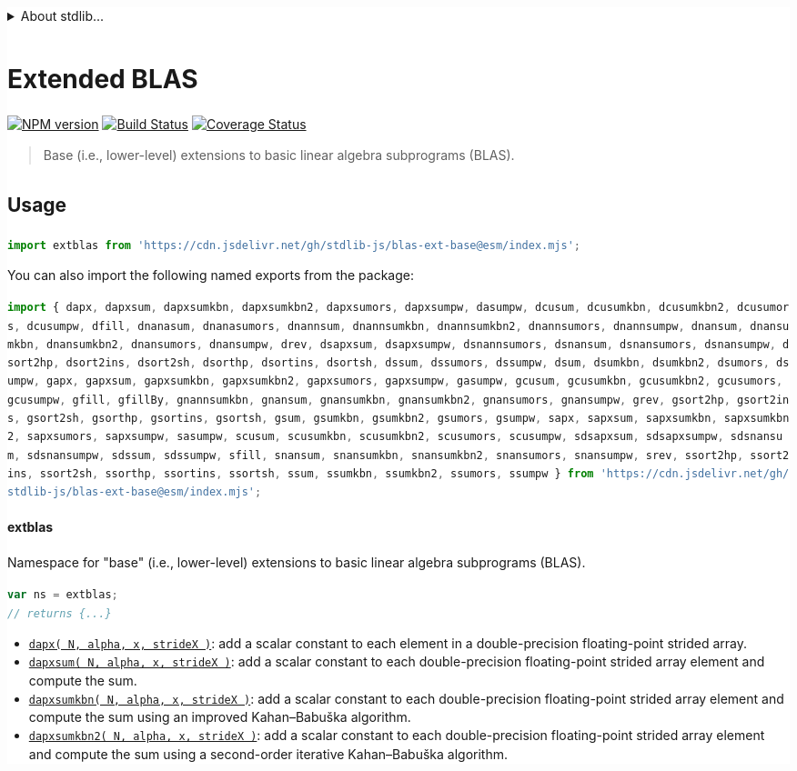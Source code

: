 


<details><summary>
    About stdlib...
  </summary></details>

# Extended BLAS

[![NPM version][npm-image]][npm-url] [![Build Status][test-image]][test-url] [![Coverage Status][coverage-image]][coverage-url] 

> Base (i.e., lower-level) extensions to basic linear algebra subprograms (BLAS).



<section class="usage">

## Usage

```javascript
import extblas from 'https://cdn.jsdelivr.net/gh/stdlib-js/blas-ext-base@esm/index.mjs';
```

You can also import the following named exports from the package:

```javascript
import { dapx, dapxsum, dapxsumkbn, dapxsumkbn2, dapxsumors, dapxsumpw, dasumpw, dcusum, dcusumkbn, dcusumkbn2, dcusumors, dcusumpw, dfill, dnanasum, dnanasumors, dnannsum, dnannsumkbn, dnannsumkbn2, dnannsumors, dnannsumpw, dnansum, dnansumkbn, dnansumkbn2, dnansumors, dnansumpw, drev, dsapxsum, dsapxsumpw, dsnannsumors, dsnansum, dsnansumors, dsnansumpw, dsort2hp, dsort2ins, dsort2sh, dsorthp, dsortins, dsortsh, dssum, dssumors, dssumpw, dsum, dsumkbn, dsumkbn2, dsumors, dsumpw, gapx, gapxsum, gapxsumkbn, gapxsumkbn2, gapxsumors, gapxsumpw, gasumpw, gcusum, gcusumkbn, gcusumkbn2, gcusumors, gcusumpw, gfill, gfillBy, gnannsumkbn, gnansum, gnansumkbn, gnansumkbn2, gnansumors, gnansumpw, grev, gsort2hp, gsort2ins, gsort2sh, gsorthp, gsortins, gsortsh, gsum, gsumkbn, gsumkbn2, gsumors, gsumpw, sapx, sapxsum, sapxsumkbn, sapxsumkbn2, sapxsumors, sapxsumpw, sasumpw, scusum, scusumkbn, scusumkbn2, scusumors, scusumpw, sdsapxsum, sdsapxsumpw, sdsnansum, sdsnansumpw, sdssum, sdssumpw, sfill, snansum, snansumkbn, snansumkbn2, snansumors, snansumpw, srev, ssort2hp, ssort2ins, ssort2sh, ssorthp, ssortins, ssortsh, ssum, ssumkbn, ssumkbn2, ssumors, ssumpw } from 'https://cdn.jsdelivr.net/gh/stdlib-js/blas-ext-base@esm/index.mjs';
```

#### extblas

Namespace for "base" (i.e., lower-level) extensions to basic linear algebra subprograms (BLAS).

```javascript
var ns = extblas;
// returns {...}
```



<div class="namespace-toc">

-   <span class="signature">[`dapx( N, alpha, x, strideX )`][@stdlib/blas/ext/base/dapx]</span><span class="delimiter">: </span><span class="description">add a scalar constant to each element in a double-precision floating-point strided array.</span>
-   <span class="signature">[`dapxsum( N, alpha, x, strideX )`][@stdlib/blas/ext/base/dapxsum]</span><span class="delimiter">: </span><span class="description">add a scalar constant to each double-precision floating-point strided array element and compute the sum.</span>
-   <span class="signature">[`dapxsumkbn( N, alpha, x, strideX )`][@stdlib/blas/ext/base/dapxsumkbn]</span><span class="delimiter">: </span><span class="description">add a scalar constant to each double-precision floating-point strided array element and compute the sum using an improved Kahan–Babuška algorithm.</span>
-   <span class="signature">[`dapxsumkbn2( N, alpha, x, strideX )`][@stdlib/blas/ext/base/dapxsumkbn2]</span><span class="delimiter">: </span><span class="description">add a scalar constant to each double-precision floating-point strided array element and compute the sum using a second-order iterative Kahan–Babuška algorithm.</span>

[npm-image]: http://img.shields.io/npm/v/@stdlib/blas-ext-base.svg
[npm-url]: https://npmjs.org/package/@stdlib/blas-ext-base
[test-image]: https://github.com/stdlib-js/blas-ext-base/actions/workflows/test.yml/badge.svg?branch=main
[test-url]: https://github.com/stdlib-js/blas-ext-base/actions/workflows/test.yml?query=branch:main
[coverage-image]: https://img.shields.io/codecov/c/github/stdlib-js/blas-ext-base/main.svg
[coverage-url]: https://codecov.io/github/stdlib-js/blas-ext-base?branch=main
[chat-image]: https://img.shields.io/gitter/room/stdlib-js/stdlib.svg
[chat-url]: https://app.gitter.im/#/room/#stdlib-js_stdlib:gitter.im
[stdlib]: https://github.com/stdlib-js/stdlib
[stdlib-authors]: https://github.com/stdlib-js/stdlib/graphs/contributors
[umd]: https://github.com/umdjs/umd
[es-module]: https://developer.mozilla.org/en-US/docs/Web/JavaScript/Guide/Modules
[deno-url]: https://github.com/stdlib-js/blas-ext-base/tree/deno
[deno-readme]: https://github.com/stdlib-js/blas-ext-base/blob/deno/README.md
[umd-url]: https://github.com/stdlib-js/blas-ext-base/tree/umd
[umd-readme]: https://github.com/stdlib-js/blas-ext-base/blob/umd/README.md
[esm-url]: https://github.com/stdlib-js/blas-ext-base/tree/esm
[esm-readme]: https://github.com/stdlib-js/blas-ext-base/blob/esm/README.md
[branches-url]: https://github.com/stdlib-js/blas-ext-base/blob/main/branches.md
[stdlib-license]: https://raw.githubusercontent.com/stdlib-js/blas-ext-base/main/LICENSE
[@stdlib/blas/ext/base/dapx]: https://github.com/stdlib-js/blas-ext-base-dapx/tree/esm
[@stdlib/blas/ext/base/dapxsum]: https://github.com/stdlib-js/blas-ext-base-dapxsum/tree/esm
[@stdlib/blas/ext/base/dapxsumkbn]: https://github.com/stdlib-js/blas-ext-base-dapxsumkbn/tree/esm
[@stdlib/blas/ext/base/dapxsumkbn2]: https://github.com/stdlib-js/blas-ext-base-dapxsumkbn2/tree/esm
[@stdlib/blas/ext/base/dapxsumors]: https://github.com/stdlib-js/blas-ext-base-dapxsumors/tree/esm
[@stdlib/blas/ext/base/dapxsumpw]: https://github.com/stdlib-js/blas-ext-base-dapxsumpw/tree/esm
[@stdlib/blas/ext/base/dasumpw]: https://github.com/stdlib-js/blas-ext-base-dasumpw/tree/esm
[@stdlib/blas/ext/base/dcusum]: https://github.com/stdlib-js/blas-ext-base-dcusum/tree/esm
[@stdlib/blas/ext/base/dcusumkbn]: https://github.com/stdlib-js/blas-ext-base-dcusumkbn/tree/esm
[@stdlib/blas/ext/base/dcusumkbn2]: https://github.com/stdlib-js/blas-ext-base-dcusumkbn2/tree/esm
[@stdlib/blas/ext/base/dcusumors]: https://github.com/stdlib-js/blas-ext-base-dcusumors/tree/esm
[@stdlib/blas/ext/base/dcusumpw]: https://github.com/stdlib-js/blas-ext-base-dcusumpw/tree/esm
[@stdlib/blas/ext/base/dfill]: https://github.com/stdlib-js/blas-ext-base-dfill/tree/esm
[@stdlib/blas/ext/base/dnanasum]: https://github.com/stdlib-js/blas-ext-base-dnanasum/tree/esm
[@stdlib/blas/ext/base/dnanasumors]: https://github.com/stdlib-js/blas-ext-base-dnanasumors/tree/esm
[@stdlib/blas/ext/base/dnannsum]: https://github.com/stdlib-js/blas-ext-base-dnannsum/tree/esm
[@stdlib/blas/ext/base/dnannsumkbn]: https://github.com/stdlib-js/blas-ext-base-dnannsumkbn/tree/esm
[@stdlib/blas/ext/base/dnannsumkbn2]: https://github.com/stdlib-js/blas-ext-base-dnannsumkbn2/tree/esm
[@stdlib/blas/ext/base/dnannsumors]: https://github.com/stdlib-js/blas-ext-base-dnannsumors/tree/esm
[@stdlib/blas/ext/base/dnannsumpw]: https://github.com/stdlib-js/blas-ext-base-dnannsumpw/tree/esm
[@stdlib/blas/ext/base/dnansum]: https://github.com/stdlib-js/blas-ext-base-dnansum/tree/esm
[@stdlib/blas/ext/base/dnansumkbn]: https://github.com/stdlib-js/blas-ext-base-dnansumkbn/tree/esm
[@stdlib/blas/ext/base/dnansumkbn2]: https://github.com/stdlib-js/blas-ext-base-dnansumkbn2/tree/esm
[@stdlib/blas/ext/base/dnansumors]: https://github.com/stdlib-js/blas-ext-base-dnansumors/tree/esm
[@stdlib/blas/ext/base/dnansumpw]: https://github.com/stdlib-js/blas-ext-base-dnansumpw/tree/esm
[@stdlib/blas/ext/base/drev]: https://github.com/stdlib-js/blas-ext-base-drev/tree/esm
[@stdlib/blas/ext/base/dsapxsum]: https://github.com/stdlib-js/blas-ext-base-dsapxsum/tree/esm
[@stdlib/blas/ext/base/dsapxsumpw]: https://github.com/stdlib-js/blas-ext-base-dsapxsumpw/tree/esm
[@stdlib/blas/ext/base/dsnannsumors]: https://github.com/stdlib-js/blas-ext-base-dsnannsumors/tree/esm
[@stdlib/blas/ext/base/dsnansum]: https://github.com/stdlib-js/blas-ext-base-dsnansum/tree/esm
[@stdlib/blas/ext/base/dsnansumors]: https://github.com/stdlib-js/blas-ext-base-dsnansumors/tree/esm
[@stdlib/blas/ext/base/dsnansumpw]: https://github.com/stdlib-js/blas-ext-base-dsnansumpw/tree/esm
[@stdlib/blas/ext/base/dsort2hp]: https://github.com/stdlib-js/blas-ext-base-dsort2hp/tree/esm
[@stdlib/blas/ext/base/dsort2ins]: https://github.com/stdlib-js/blas-ext-base-dsort2ins/tree/esm
[@stdlib/blas/ext/base/dsort2sh]: https://github.com/stdlib-js/blas-ext-base-dsort2sh/tree/esm
[@stdlib/blas/ext/base/dsorthp]: https://github.com/stdlib-js/blas-ext-base-dsorthp/tree/esm
[@stdlib/blas/ext/base/dsortins]: https://github.com/stdlib-js/blas-ext-base-dsortins/tree/esm
[@stdlib/blas/ext/base/dsortsh]: https://github.com/stdlib-js/blas-ext-base-dsortsh/tree/esm
[@stdlib/blas/ext/base/dssum]: https://github.com/stdlib-js/blas-ext-base-dssum/tree/esm
[@stdlib/blas/ext/base/dssumors]: https://github.com/stdlib-js/blas-ext-base-dssumors/tree/esm
[@stdlib/blas/ext/base/dssumpw]: https://github.com/stdlib-js/blas-ext-base-dssumpw/tree/esm
[@stdlib/blas/ext/base/dsum]: https://github.com/stdlib-js/blas-ext-base-dsum/tree/esm
[@stdlib/blas/ext/base/dsumkbn]: https://github.com/stdlib-js/blas-ext-base-dsumkbn/tree/esm
[@stdlib/blas/ext/base/dsumkbn2]: https://github.com/stdlib-js/blas-ext-base-dsumkbn2/tree/esm
[@stdlib/blas/ext/base/dsumors]: https://github.com/stdlib-js/blas-ext-base-dsumors/tree/esm
[@stdlib/blas/ext/base/dsumpw]: https://github.com/stdlib-js/blas-ext-base-dsumpw/tree/esm
[@stdlib/blas/ext/base/gapx]: https://github.com/stdlib-js/blas-ext-base-gapx/tree/esm
[@stdlib/blas/ext/base/gapxsum]: https://github.com/stdlib-js/blas-ext-base-gapxsum/tree/esm
[@stdlib/blas/ext/base/gapxsumkbn]: https://github.com/stdlib-js/blas-ext-base-gapxsumkbn/tree/esm
[@stdlib/blas/ext/base/gapxsumkbn2]: https://github.com/stdlib-js/blas-ext-base-gapxsumkbn2/tree/esm
[@stdlib/blas/ext/base/gapxsumors]: https://github.com/stdlib-js/blas-ext-base-gapxsumors/tree/esm
[@stdlib/blas/ext/base/gapxsumpw]: https://github.com/stdlib-js/blas-ext-base-gapxsumpw/tree/esm
[@stdlib/blas/ext/base/gasumpw]: https://github.com/stdlib-js/blas-ext-base-gasumpw/tree/esm
[@stdlib/blas/ext/base/gcusum]: https://github.com/stdlib-js/blas-ext-base-gcusum/tree/esm
[@stdlib/blas/ext/base/gcusumkbn]: https://github.com/stdlib-js/blas-ext-base-gcusumkbn/tree/esm
[@stdlib/blas/ext/base/gcusumkbn2]: https://github.com/stdlib-js/blas-ext-base-gcusumkbn2/tree/esm
[@stdlib/blas/ext/base/gcusumors]: https://github.com/stdlib-js/blas-ext-base-gcusumors/tree/esm
[@stdlib/blas/ext/base/gcusumpw]: https://github.com/stdlib-js/blas-ext-base-gcusumpw/tree/esm
[@stdlib/blas/ext/base/gfill-by]: https://github.com/stdlib-js/blas-ext-base-gfill-by/tree/esm
[@stdlib/blas/ext/base/gfill]: https://github.com/stdlib-js/blas-ext-base-gfill/tree/esm
[@stdlib/blas/ext/base/gnannsumkbn]: https://github.com/stdlib-js/blas-ext-base-gnannsumkbn/tree/esm
[@stdlib/blas/ext/base/gnansum]: https://github.com/stdlib-js/blas-ext-base-gnansum/tree/esm
[@stdlib/blas/ext/base/gnansumkbn]: https://github.com/stdlib-js/blas-ext-base-gnansumkbn/tree/esm
[@stdlib/blas/ext/base/gnansumkbn2]: https://github.com/stdlib-js/blas-ext-base-gnansumkbn2/tree/esm
[@stdlib/blas/ext/base/gnansumors]: https://github.com/stdlib-js/blas-ext-base-gnansumors/tree/esm
[@stdlib/blas/ext/base/gnansumpw]: https://github.com/stdlib-js/blas-ext-base-gnansumpw/tree/esm
[@stdlib/blas/ext/base/grev]: https://github.com/stdlib-js/blas-ext-base-grev/tree/esm
[@stdlib/blas/ext/base/gsort2hp]: https://github.com/stdlib-js/blas-ext-base-gsort2hp/tree/esm
[@stdlib/blas/ext/base/gsort2ins]: https://github.com/stdlib-js/blas-ext-base-gsort2ins/tree/esm
[@stdlib/blas/ext/base/gsort2sh]: https://github.com/stdlib-js/blas-ext-base-gsort2sh/tree/esm
[@stdlib/blas/ext/base/gsorthp]: https://github.com/stdlib-js/blas-ext-base-gsorthp/tree/esm
[@stdlib/blas/ext/base/gsortins]: https://github.com/stdlib-js/blas-ext-base-gsortins/tree/esm
[@stdlib/blas/ext/base/gsortsh]: https://github.com/stdlib-js/blas-ext-base-gsortsh/tree/esm
[@stdlib/blas/ext/base/gsum]: https://github.com/stdlib-js/blas-ext-base-gsum/tree/esm
[@stdlib/blas/ext/base/gsumkbn]: https://github.com/stdlib-js/blas-ext-base-gsumkbn/tree/esm
[@stdlib/blas/ext/base/gsumkbn2]: https://github.com/stdlib-js/blas-ext-base-gsumkbn2/tree/esm
[@stdlib/blas/ext/base/gsumors]: https://github.com/stdlib-js/blas-ext-base-gsumors/tree/esm
[@stdlib/blas/ext/base/gsumpw]: https://github.com/stdlib-js/blas-ext-base-gsumpw/tree/esm
[@stdlib/blas/ext/base/sapx]: https://github.com/stdlib-js/blas-ext-base-sapx/tree/esm
[@stdlib/blas/ext/base/sapxsum]: https://github.com/stdlib-js/blas-ext-base-sapxsum/tree/esm
[@stdlib/blas/ext/base/sapxsumkbn]: https://github.com/stdlib-js/blas-ext-base-sapxsumkbn/tree/esm
[@stdlib/blas/ext/base/sapxsumkbn2]: https://github.com/stdlib-js/blas-ext-base-sapxsumkbn2/tree/esm
[@stdlib/blas/ext/base/sapxsumors]: https://github.com/stdlib-js/blas-ext-base-sapxsumors/tree/esm
[@stdlib/blas/ext/base/sapxsumpw]: https://github.com/stdlib-js/blas-ext-base-sapxsumpw/tree/esm
[@stdlib/blas/ext/base/sasumpw]: https://github.com/stdlib-js/blas-ext-base-sasumpw/tree/esm
[@stdlib/blas/ext/base/scusum]: https://github.com/stdlib-js/blas-ext-base-scusum/tree/esm
[@stdlib/blas/ext/base/scusumkbn]: https://github.com/stdlib-js/blas-ext-base-scusumkbn/tree/esm
[@stdlib/blas/ext/base/scusumkbn2]: https://github.com/stdlib-js/blas-ext-base-scusumkbn2/tree/esm
[@stdlib/blas/ext/base/scusumors]: https://github.com/stdlib-js/blas-ext-base-scusumors/tree/esm
[@stdlib/blas/ext/base/scusumpw]: https://github.com/stdlib-js/blas-ext-base-scusumpw/tree/esm
[@stdlib/blas/ext/base/sdsapxsum]: https://github.com/stdlib-js/blas-ext-base-sdsapxsum/tree/esm
[@stdlib/blas/ext/base/sdsapxsumpw]: https://github.com/stdlib-js/blas-ext-base-sdsapxsumpw/tree/esm
[@stdlib/blas/ext/base/sdsnansum]: https://github.com/stdlib-js/blas-ext-base-sdsnansum/tree/esm
[@stdlib/blas/ext/base/sdsnansumpw]: https://github.com/stdlib-js/blas-ext-base-sdsnansumpw/tree/esm
[@stdlib/blas/ext/base/sdssum]: https://github.com/stdlib-js/blas-ext-base-sdssum/tree/esm
[@stdlib/blas/ext/base/sdssumpw]: https://github.com/stdlib-js/blas-ext-base-sdssumpw/tree/esm
[@stdlib/blas/ext/base/sfill]: https://github.com/stdlib-js/blas-ext-base-sfill/tree/esm
[@stdlib/blas/ext/base/snansum]: https://github.com/stdlib-js/blas-ext-base-snansum/tree/esm
[@stdlib/blas/ext/base/snansumkbn]: https://github.com/stdlib-js/blas-ext-base-snansumkbn/tree/esm
[@stdlib/blas/ext/base/snansumkbn2]: https://github.com/stdlib-js/blas-ext-base-snansumkbn2/tree/esm
[@stdlib/blas/ext/base/snansumors]: https://github.com/stdlib-js/blas-ext-base-snansumors/tree/esm
[@stdlib/blas/ext/base/snansumpw]: https://github.com/stdlib-js/blas-ext-base-snansumpw/tree/esm
[@stdlib/blas/ext/base/srev]: https://github.com/stdlib-js/blas-ext-base-srev/tree/esm
[@stdlib/blas/ext/base/ssort2hp]: https://github.com/stdlib-js/blas-ext-base-ssort2hp/tree/esm
[@stdlib/blas/ext/base/ssort2ins]: https://github.com/stdlib-js/blas-ext-base-ssort2ins/tree/esm
[@stdlib/blas/ext/base/ssort2sh]: https://github.com/stdlib-js/blas-ext-base-ssort2sh/tree/esm
[@stdlib/blas/ext/base/ssorthp]: https://github.com/stdlib-js/blas-ext-base-ssorthp/tree/esm
[@stdlib/blas/ext/base/ssortins]: https://github.com/stdlib-js/blas-ext-base-ssortins/tree/esm
[@stdlib/blas/ext/base/ssortsh]: https://github.com/stdlib-js/blas-ext-base-ssortsh/tree/esm
[@stdlib/blas/ext/base/ssum]: https://github.com/stdlib-js/blas-ext-base-ssum/tree/esm
[@stdlib/blas/ext/base/ssumkbn]: https://github.com/stdlib-js/blas-ext-base-ssumkbn/tree/esm
[@stdlib/blas/ext/base/ssumkbn2]: https://github.com/stdlib-js/blas-ext-base-ssumkbn2/tree/esm
[@stdlib/blas/ext/base/ssumors]: https://github.com/stdlib-js/blas-ext-base-ssumors/tree/esm
[@stdlib/blas/ext/base/ssumpw]: https://github.com/stdlib-js/blas-ext-base-ssumpw/tree/esm
